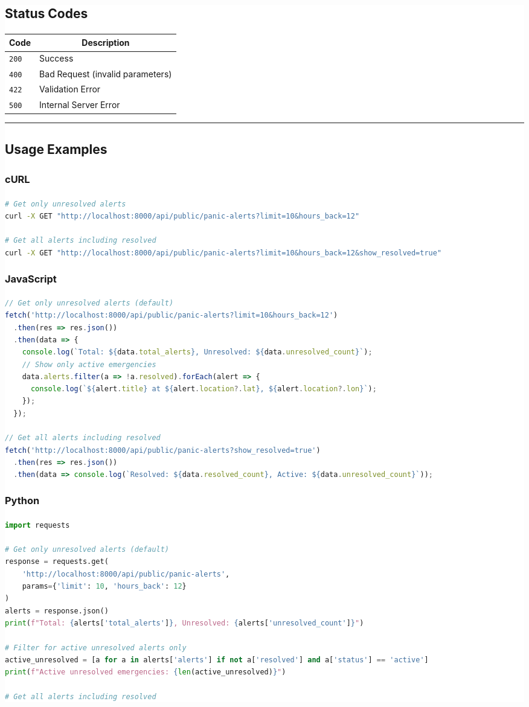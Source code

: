 
## Status Codes

| Code | Description |
|------|-------------|
| `200` | Success |
| `400` | Bad Request (invalid parameters) |
| `422` | Validation Error |
| `500` | Internal Server Error |

---

## Usage Examples

### cURL
```bash
# Get only unresolved alerts
curl -X GET "http://localhost:8000/api/public/panic-alerts?limit=10&hours_back=12"

# Get all alerts including resolved
curl -X GET "http://localhost:8000/api/public/panic-alerts?limit=10&hours_back=12&show_resolved=true"
```

### JavaScript
```javascript
// Get only unresolved alerts (default)
fetch('http://localhost:8000/api/public/panic-alerts?limit=10&hours_back=12')
  .then(res => res.json())
  .then(data => {
    console.log(`Total: ${data.total_alerts}, Unresolved: ${data.unresolved_count}`);
    // Show only active emergencies
    data.alerts.filter(a => !a.resolved).forEach(alert => {
      console.log(`${alert.title} at ${alert.location?.lat}, ${alert.location?.lon}`);
    });
  });

// Get all alerts including resolved
fetch('http://localhost:8000/api/public/panic-alerts?show_resolved=true')
  .then(res => res.json())
  .then(data => console.log(`Resolved: ${data.resolved_count}, Active: ${data.unresolved_count}`));
```

### Python
```python
import requests

# Get only unresolved alerts (default)
response = requests.get(
    'http://localhost:8000/api/public/panic-alerts',
    params={'limit': 10, 'hours_back': 12}
)
alerts = response.json()
print(f"Total: {alerts['total_alerts']}, Unresolved: {alerts['unresolved_count']}")

# Filter for active unresolved alerts only
active_unresolved = [a for a in alerts['alerts'] if not a['resolved'] and a['status'] == 'active']
print(f"Active unresolved emergencies: {len(active_unresolved)}")

# Get all alerts including resolved
```